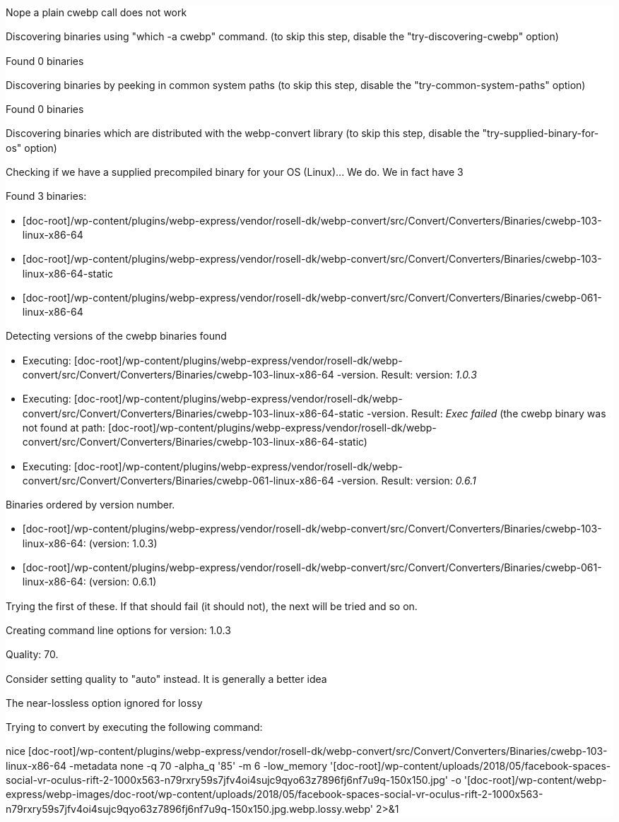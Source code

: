 Nope a plain cwebp call does not work

Discovering binaries using "which -a cwebp" command. (to skip this step, disable the "try-discovering-cwebp" option)

Found 0 binaries

Discovering binaries by peeking in common system paths (to skip this step, disable the "try-common-system-paths" option)

Found 0 binaries

Discovering binaries which are distributed with the webp-convert library (to skip this step, disable the "try-supplied-binary-for-os" option)

Checking if we have a supplied precompiled binary for your OS (Linux)... We do. We in fact have 3

Found 3 binaries: 

- [doc-root]/wp-content/plugins/webp-express/vendor/rosell-dk/webp-convert/src/Convert/Converters/Binaries/cwebp-103-linux-x86-64

- [doc-root]/wp-content/plugins/webp-express/vendor/rosell-dk/webp-convert/src/Convert/Converters/Binaries/cwebp-103-linux-x86-64-static

- [doc-root]/wp-content/plugins/webp-express/vendor/rosell-dk/webp-convert/src/Convert/Converters/Binaries/cwebp-061-linux-x86-64

Detecting versions of the cwebp binaries found

- Executing: [doc-root]/wp-content/plugins/webp-express/vendor/rosell-dk/webp-convert/src/Convert/Converters/Binaries/cwebp-103-linux-x86-64 -version. Result: version: *1.0.3*

- Executing: [doc-root]/wp-content/plugins/webp-express/vendor/rosell-dk/webp-convert/src/Convert/Converters/Binaries/cwebp-103-linux-x86-64-static -version. Result: *Exec failed* (the cwebp binary was not found at path: [doc-root]/wp-content/plugins/webp-express/vendor/rosell-dk/webp-convert/src/Convert/Converters/Binaries/cwebp-103-linux-x86-64-static)

- Executing: [doc-root]/wp-content/plugins/webp-express/vendor/rosell-dk/webp-convert/src/Convert/Converters/Binaries/cwebp-061-linux-x86-64 -version. Result: version: *0.6.1*

Binaries ordered by version number.

- [doc-root]/wp-content/plugins/webp-express/vendor/rosell-dk/webp-convert/src/Convert/Converters/Binaries/cwebp-103-linux-x86-64: (version: 1.0.3)

- [doc-root]/wp-content/plugins/webp-express/vendor/rosell-dk/webp-convert/src/Convert/Converters/Binaries/cwebp-061-linux-x86-64: (version: 0.6.1)

Trying the first of these. If that should fail (it should not), the next will be tried and so on.

Creating command line options for version: 1.0.3

Quality: 70. 

Consider setting quality to "auto" instead. It is generally a better idea

The near-lossless option ignored for lossy

Trying to convert by executing the following command:

nice [doc-root]/wp-content/plugins/webp-express/vendor/rosell-dk/webp-convert/src/Convert/Converters/Binaries/cwebp-103-linux-x86-64 -metadata none -q 70 -alpha_q '85' -m 6 -low_memory '[doc-root]/wp-content/uploads/2018/05/facebook-spaces-social-vr-oculus-rift-2-1000x563-n79rxry59s7jfv4oi4sujc9qyo63z7896fj6nf7u9q-150x150.jpg' -o '[doc-root]/wp-content/webp-express/webp-images/doc-root/wp-content/uploads/2018/05/facebook-spaces-social-vr-oculus-rift-2-1000x563-n79rxry59s7jfv4oi4sujc9qyo63z7896fj6nf7u9q-150x150.jpg.webp.lossy.webp' 2>&1
